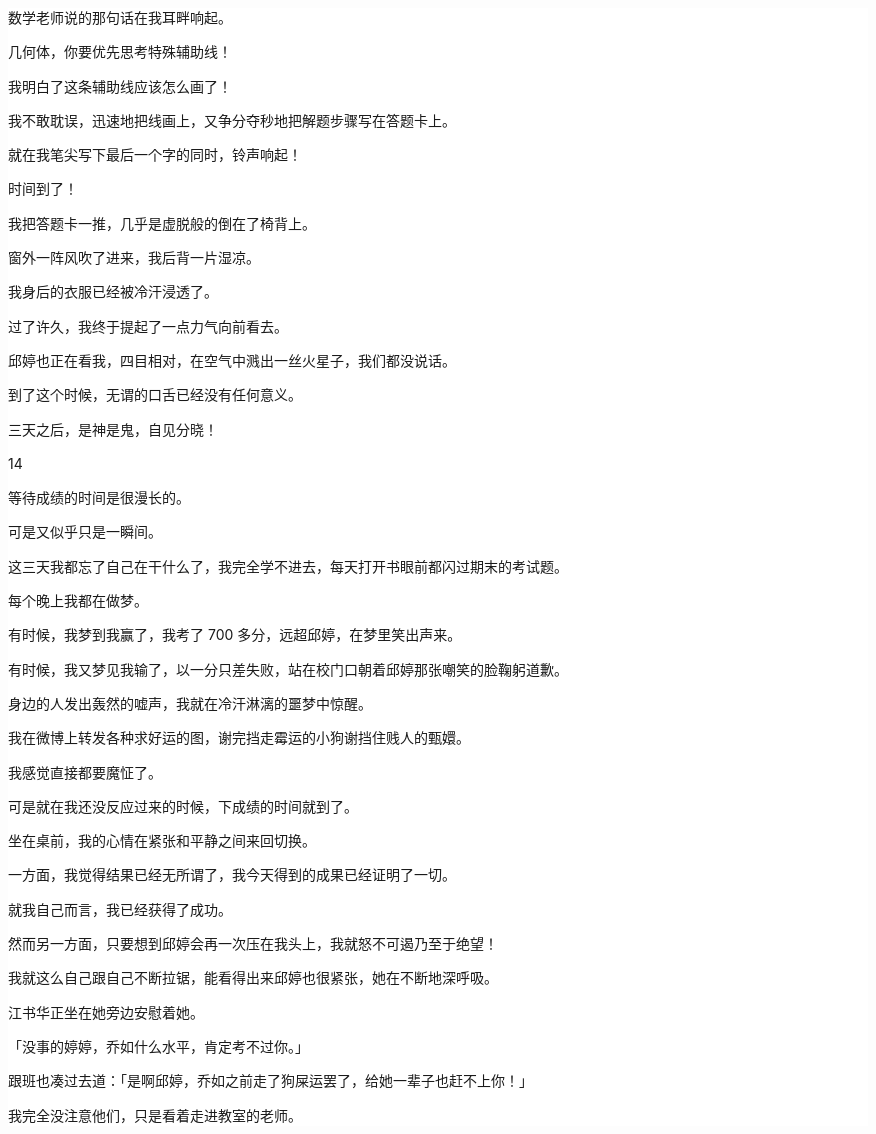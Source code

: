 数学老师说的那句话在我耳畔响起。

几何体，你要优先思考特殊辅助线！

我明白了这条辅助线应该怎么画了！

我不敢耽误，迅速地把线画上，又争分夺秒地把解题步骤写在答题卡上。

就在我笔尖写下最后一个字的同时，铃声响起！

时间到了！

我把答题卡一推，几乎是虚脱般的倒在了椅背上。

窗外一阵风吹了进来，我后背一片湿凉。

我身后的衣服已经被冷汗浸透了。

过了许久，我终于提起了一点力气向前看去。

邱婷也正在看我，四目相对，在空气中溅出一丝火星子，我们都没说话。

到了这个时候，无谓的口舌已经没有任何意义。

三天之后，是神是鬼，自见分晓！

14

等待成绩的时间是很漫长的。

可是又似乎只是一瞬间。

这三天我都忘了自己在干什么了，我完全学不进去，每天打开书眼前都闪过期末的考试题。

每个晚上我都在做梦。

有时候，我梦到我赢了，我考了 700 多分，远超邱婷，在梦里笑出声来。

有时候，我又梦见我输了，以一分只差失败，站在校门口朝着邱婷那张嘲笑的脸鞠躬道歉。

身边的人发出轰然的嘘声，我就在冷汗淋漓的噩梦中惊醒。

我在微博上转发各种求好运的图，谢完挡走霉运的小狗谢挡住贱人的甄嬛。

我感觉直接都要魔怔了。

可是就在我还没反应过来的时候，下成绩的时间就到了。

坐在桌前，我的心情在紧张和平静之间来回切换。

一方面，我觉得结果已经无所谓了，我今天得到的成果已经证明了一切。

就我自己而言，我已经获得了成功。

然而另一方面，只要想到邱婷会再一次压在我头上，我就怒不可遏乃至于绝望！

我就这么自己跟自己不断拉锯，能看得出来邱婷也很紧张，她在不断地深呼吸。

江书华正坐在她旁边安慰着她。

「没事的婷婷，乔如什么水平，肯定考不过你。」

跟班也凑过去道：「是啊邱婷，乔如之前走了狗屎运罢了，给她一辈子也赶不上你！」

我完全没注意他们，只是看着走进教室的老师。
